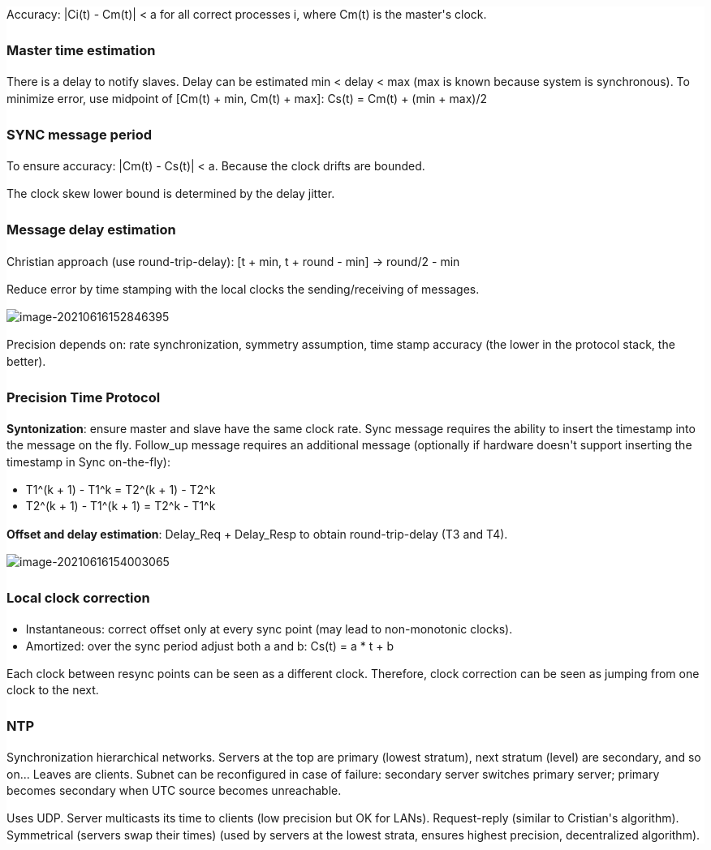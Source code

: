 Accuracy: |Ci(t) - Cm(t)| < a for all correct processes i, where Cm(t) is the master's clock.

### Master time estimation

There is a delay to notify slaves. Delay can be estimated min < delay < max (max is known because system is synchronous). To minimize error, use midpoint of [Cm(t) + min, Cm(t) + max]: Cs(t) = Cm(t) + (min + max)/2

### SYNC message period

To ensure accuracy: |Cm(t) - Cs(t)| < a. Because the clock drifts are bounded.

The clock skew lower bound is determined by the delay jitter.

### Message delay estimation

Christian approach (use round-trip-delay): [t + min, t + round - min] -> round/2 - min

Reduce error by time stamping with the local clocks the sending/receiving of messages.

![image-20210616152846395](/home/joao/.config/Typora/typora-user-images/image-20210616152846395.png)

Precision depends on: rate synchronization, symmetry assumption, time stamp accuracy (the lower in the protocol stack, the better).

### Precision Time Protocol

**Syntonization**: ensure master and slave have the same clock rate. Sync message requires the ability to insert the timestamp into the message on the fly. Follow_up message requires an additional message (optionally if hardware doesn't support inserting the timestamp in Sync on-the-fly):

- T1^(k + 1) - T1^k = T2^(k + 1) - T2^k
- T2^(k + 1) - T1^(k + 1) = T2^k - T1^k

**Offset and delay estimation**: Delay_Req + Delay_Resp to obtain round-trip-delay (T3 and T4).

![image-20210616154003065](/home/joao/.config/Typora/typora-user-images/image-20210616154003065.png)

### Local clock correction

- Instantaneous: correct offset only at every sync point (may lead to non-monotonic clocks).
- Amortized: over the sync period adjust both a and b: Cs(t) = a * t + b

Each clock between resync points can be seen as a different clock. Therefore, clock correction can be seen as jumping from one clock to the next.

### NTP

Synchronization hierarchical networks. Servers at the top are primary (lowest stratum), next stratum (level) are secondary, and so on... Leaves are clients. Subnet can be reconfigured in case of failure: secondary server switches primary server; primary becomes secondary when UTC source becomes unreachable.

Uses UDP. Server multicasts its time to clients (low precision but OK for LANs). Request-reply (similar to Cristian's algorithm). Symmetrical (servers swap their times) (used by servers at the lowest strata, ensures highest precision, decentralized algorithm).
